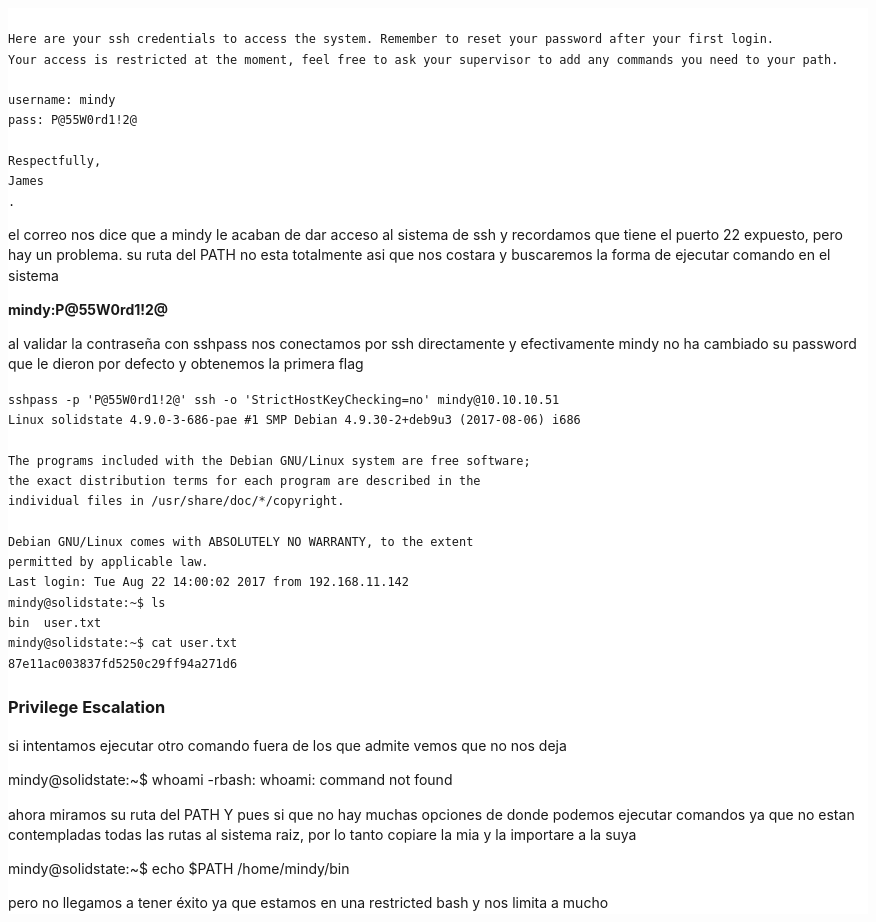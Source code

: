 ```console

Here are your ssh credentials to access the system. Remember to reset your password after your first login. 
Your access is restricted at the moment, feel free to ask your supervisor to add any commands you need to your path. 

username: mindy
pass: P@55W0rd1!2@

Respectfully,
James
.
```
el correo nos dice que a mindy le acaban de dar acceso al sistema de ssh y recordamos que tiene el puerto 22 expuesto, pero hay un problema. su ruta del PATH no esta totalmente asi que nos costara y buscaremos la forma de ejecutar comando en el sistema

**mindy:P@55W0rd1!2@**

al validar la contraseña con sshpass nos conectamos por ssh directamente y efectivamente mindy no ha cambiado su password que le dieron por defecto y obtenemos la primera flag 

```console
sshpass -p 'P@55W0rd1!2@' ssh -o 'StrictHostKeyChecking=no' mindy@10.10.10.51     
Linux solidstate 4.9.0-3-686-pae #1 SMP Debian 4.9.30-2+deb9u3 (2017-08-06) i686

The programs included with the Debian GNU/Linux system are free software;
the exact distribution terms for each program are described in the
individual files in /usr/share/doc/*/copyright.

Debian GNU/Linux comes with ABSOLUTELY NO WARRANTY, to the extent
permitted by applicable law.
Last login: Tue Aug 22 14:00:02 2017 from 192.168.11.142
mindy@solidstate:~$ ls
bin  user.txt
mindy@solidstate:~$ cat user.txt 
87e11ac003837fd5250c29ff94a271d6
```
### Privilege Escalation 

si intentamos ejecutar otro comando fuera de los que admite vemos que no nos deja

mindy@solidstate:~$ whoami
-rbash: whoami: command not found

ahora miramos su ruta del PATH Y pues si que no hay muchas opciones de donde podemos ejecutar comandos ya que no estan contempladas todas las rutas al sistema raiz, por lo tanto copiare la mia y la importare a la suya 

mindy@solidstate:~$ echo $PATH
/home/mindy/bin

pero no llegamos a tener éxito ya que estamos en una restricted bash y nos limita a mucho
